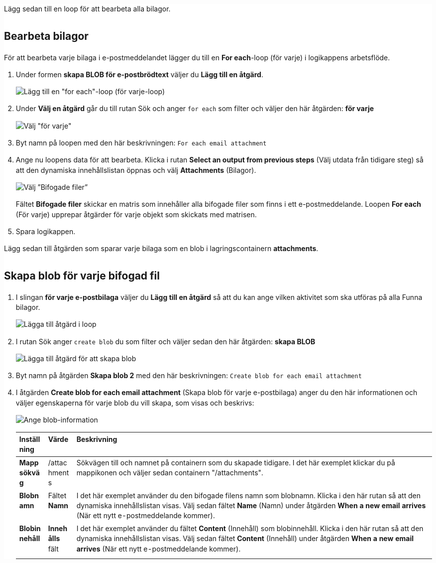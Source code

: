 Lägg sedan till en loop för att bearbeta alla bilagor.

## <a name="process-attachments"></a>Bearbeta bilagor

För att bearbeta varje bilaga i e-postmeddelandet lägger du till en **For each**-loop (för varje) i logikappens arbetsflöde.

1. Under formen **skapa BLOB för e-postbrödtext** väljer du **Lägg till en åtgärd**.

   ![Lägg till en "for each"-loop (för varje-loop)](./media/tutorial-process-email-attachments-workflow/add-for-each-loop.png)

1. Under **Välj en åtgärd** går du till rutan Sök och anger `for each` som filter och väljer den här åtgärden: **för varje**

   ![Välj "för varje"](./media/tutorial-process-email-attachments-workflow/select-for-each.png)

1. Byt namn på loopen med den här beskrivningen: `For each email attachment`

1. Ange nu loopens data för att bearbeta. Klicka i rutan **Select an output from previous steps** (Välj utdata från tidigare steg) så att den dynamiska innehållslistan öppnas och välj **Attachments** (Bilagor).

   ![Välj ”Bifogade filer”](./media/tutorial-process-email-attachments-workflow/select-attachments.png)

   Fältet **Bifogade filer** skickar en matris som innehåller alla bifogade filer som finns i ett e-postmeddelande. Loopen **For each** (För varje) upprepar åtgärder för varje objekt som skickats med matrisen.

1. Spara logikappen.

Lägg sedan till åtgärden som sparar varje bilaga som en blob i lagringscontainern **attachments**.

## <a name="create-blob-for-each-attachment"></a>Skapa blob för varje bifogad fil

1. I slingan **för varje e-postbilaga** väljer du **Lägg till en åtgärd** så att du kan ange vilken aktivitet som ska utföras på alla Funna bilagor.

   ![Lägga till åtgärd i loop](./media/tutorial-process-email-attachments-workflow/for-each-add-action.png)

1. I rutan Sök anger `create blob` du som filter och väljer sedan den här åtgärden: **skapa BLOB**

   ![Lägga till åtgärd för att skapa blob](./media/tutorial-process-email-attachments-workflow/create-blob-action-for-attachments.png)

1. Byt namn på åtgärden **Skapa blob 2** med den här beskrivningen: `Create blob for each email attachment`

1. I åtgärden **Create blob for each email attachment** (Skapa blob för varje e-postbilaga) anger du den här informationen och väljer egenskaperna för varje blob du vill skapa, som visas och beskrivs:

   ![Ange blob-information](./media/tutorial-process-email-attachments-workflow/create-blob-per-attachment.png)

   | Inställning | Värde | Beskrivning |
   | ------- | ----- | ----------- |
   | **Mappsökväg** | /attachments | Sökvägen till och namnet på containern som du skapade tidigare. I det här exemplet klickar du på mappikonen och väljer sedan containern "/attachments". |
   | **Blobnamn** | Fältet **Namn** | I det här exemplet använder du den bifogade filens namn som blobnamn. Klicka i den här rutan så att den dynamiska innehållslistan visas. Välj sedan fältet **Name** (Namn) under åtgärden **When a new email arrives** (När ett nytt e-postmeddelande kommer). |
   | **Blobinnehåll** | **Innehålls** fält | I det här exemplet använder du fältet **Content** (Innehåll) som blobinnehåll. Klicka i den här rutan så att den dynamiska innehållslistan visas. Välj sedan fältet **Content** (Innehåll) under åtgärden **When a new email arrives** (När ett nytt e-postmeddelande kommer). |
   ||||
